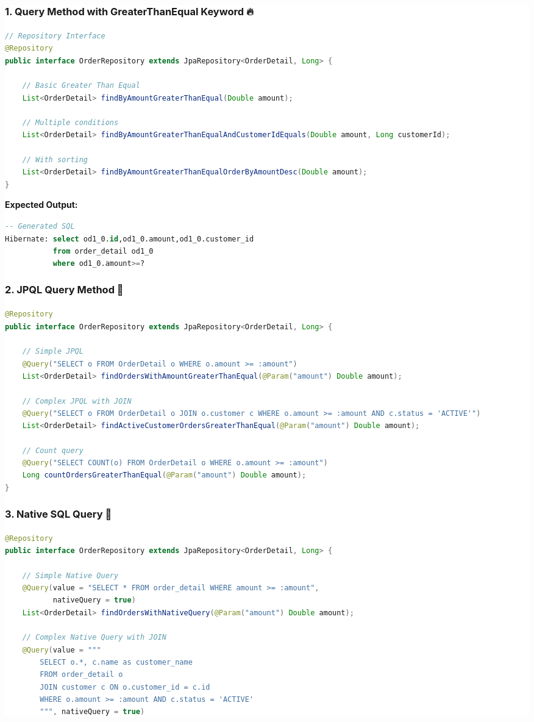 ### 1. Query Method with GreaterThanEqual Keyword 🔥

```java
// Repository Interface
@Repository
public interface OrderRepository extends JpaRepository<OrderDetail, Long> {
    
    // Basic Greater Than Equal
    List<OrderDetail> findByAmountGreaterThanEqual(Double amount);
    
    // Multiple conditions
    List<OrderDetail> findByAmountGreaterThanEqualAndCustomerIdEquals(Double amount, Long customerId);
    
    // With sorting
    List<OrderDetail> findByAmountGreaterThanEqualOrderByAmountDesc(Double amount);
}
```

**Expected Output:**
```sql
-- Generated SQL
Hibernate: select od1_0.id,od1_0.amount,od1_0.customer_id 
           from order_detail od1_0 
           where od1_0.amount>=?
```

### 2. JPQL Query Method 🎯

```java
@Repository
public interface OrderRepository extends JpaRepository<OrderDetail, Long> {
    
    // Simple JPQL
    @Query("SELECT o FROM OrderDetail o WHERE o.amount >= :amount")
    List<OrderDetail> findOrdersWithAmountGreaterThanEqual(@Param("amount") Double amount);
    
    // Complex JPQL with JOIN
    @Query("SELECT o FROM OrderDetail o JOIN o.customer c WHERE o.amount >= :amount AND c.status = 'ACTIVE'")
    List<OrderDetail> findActiveCustomerOrdersGreaterThanEqual(@Param("amount") Double amount);
    
    // Count query
    @Query("SELECT COUNT(o) FROM OrderDetail o WHERE o.amount >= :amount")
    Long countOrdersGreaterThanEqual(@Param("amount") Double amount);
}
```

### 3. Native SQL Query 💪

```java
@Repository
public interface OrderRepository extends JpaRepository<OrderDetail, Long> {
    
    // Simple Native Query
    @Query(value = "SELECT * FROM order_detail WHERE amount >= :amount", 
           nativeQuery = true)
    List<OrderDetail> findOrdersWithNativeQuery(@Param("amount") Double amount);
    
    // Complex Native Query with JOIN
    @Query(value = """
        SELECT o.*, c.name as customer_name 
        FROM order_detail o 
        JOIN customer c ON o.customer_id = c.id 
        WHERE o.amount >= :amount AND c.status = 'ACTIVE'
        """, nativeQuery = true)
```